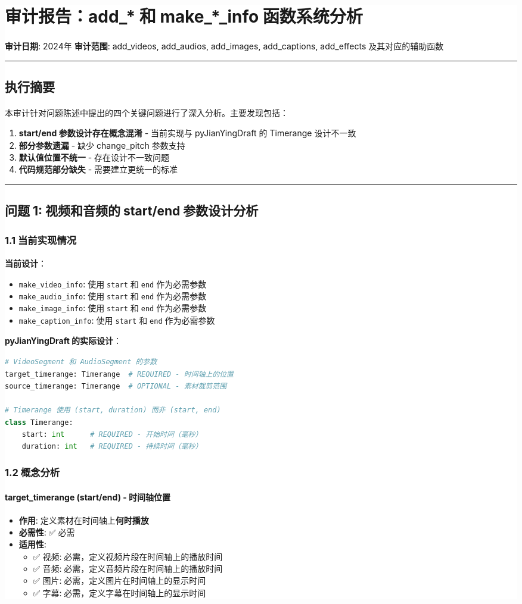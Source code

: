 # 审计报告：add_* 和 make_*_info 函数系统分析

**审计日期**: 2024年
**审计范围**: add_videos, add_audios, add_images, add_captions, add_effects 及其对应的辅助函数

---

## 执行摘要

本审计针对问题陈述中提出的四个关键问题进行了深入分析。主要发现包括：

1. **start/end 参数设计存在概念混淆** - 当前实现与 pyJianYingDraft 的 Timerange 设计不一致
2. **部分参数遗漏** - 缺少 change_pitch 参数支持
3. **默认值位置不统一** - 存在设计不一致问题
4. **代码规范部分缺失** - 需要建立更统一的标准

---

## 问题 1: 视频和音频的 start/end 参数设计分析

### 1.1 当前实现情况

**当前设计**：
- `make_video_info`: 使用 `start` 和 `end` 作为必需参数
- `make_audio_info`: 使用 `start` 和 `end` 作为必需参数
- `make_image_info`: 使用 `start` 和 `end` 作为必需参数
- `make_caption_info`: 使用 `start` 和 `end` 作为必需参数

**pyJianYingDraft 的实际设计**：
```python
# VideoSegment 和 AudioSegment 的参数
target_timerange: Timerange  # REQUIRED - 时间轴上的位置
source_timerange: Timerange  # OPTIONAL - 素材裁剪范围

# Timerange 使用 (start, duration) 而非 (start, end)
class Timerange:
    start: int      # REQUIRED - 开始时间（毫秒）
    duration: int   # REQUIRED - 持续时间（毫秒）
```

### 1.2 概念分析

#### target_timerange (start/end) - 时间轴位置
- **作用**: 定义素材在时间轴上**何时播放**
- **必需性**: ✅ 必需
- **适用性**: 
  - ✅ 视频: 必需，定义视频片段在时间轴上的播放时间
  - ✅ 音频: 必需，定义音频片段在时间轴上的播放时间
  - ✅ 图片: 必需，定义图片在时间轴上的显示时间
  - ✅ 字幕: 必需，定义字幕在时间轴上的显示时间

